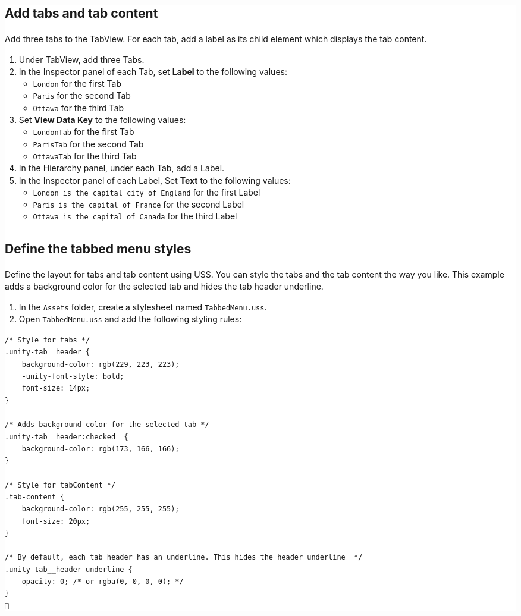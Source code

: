 
## Add tabs and tab content
Add three tabs to the TabView. For each tab, add a label as its child element which displays the tab content.
  1. Under TabView, add three Tabs.
  2. In the Inspector panel of each Tab, set **Label** to the following values:
     * `London` for the first Tab
     * `Paris` for the second Tab
     * `Ottawa` for the third Tab
  3. Set **View Data Key** to the following values:
     * `LondonTab` for the first Tab
     * `ParisTab` for the second Tab
     * `OttawaTab` for the third Tab
  4. In the Hierarchy panel, under each Tab, add a Label.
  5. In the Inspector panel of each Label, Set **Text** to the following values:
     * `London is the capital city of England` for the first Label
     * `Paris is the capital of France` for the second Label
     * `Ottawa is the capital of Canada` for the third Label


## Define the tabbed menu styles
Define the layout for tabs and tab content using USS. You can style the tabs and the tab content the way you like. This example adds a background color for the selected tab and hides the tab header underline.
  1. In the `Assets` folder, create a stylesheet named `TabbedMenu.uss`.
  2. Open `TabbedMenu.uss` and add the following styling rules:
```
/* Style for tabs */
.unity-tab__header {
    background-color: rgb(229, 223, 223);
    -unity-font-style: bold;
    font-size: 14px;
}
    
/* Adds background color for the selected tab */
.unity-tab__header:checked  {
    background-color: rgb(173, 166, 166);
}
    
/* Style for tabContent */
.tab-content {
    background-color: rgb(255, 255, 255);
    font-size: 20px;
}
    
/* By default, each tab header has an underline. This hides the header underline  */
.unity-tab__header-underline {
    opacity: 0; /* or rgba(0, 0, 0, 0); */
}

```
